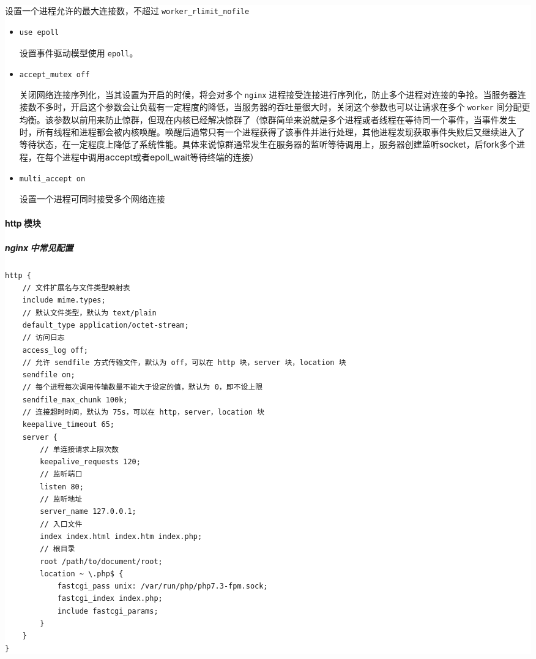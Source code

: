   设置一个进程允许的最大连接数，不超过 `worker_rlimit_nofile`

- `use epoll`

  设置事件驱动模型使用 `epoll`。

- `accept_mutex off`

  关闭网络连接序列化，当其设置为开启的时候，将会对多个 `nginx` 进程接受连接进行序列化，防止多个进程对连接的争抢。当服务器连接数不多时，开启这个参数会让负载有一定程度的降低，当服务器的吞吐量很大时，关闭这个参数也可以让请求在多个 `worker` 间分配更均衡。该参数以前用来防止惊群，但现在内核已经解决惊群了（惊群简单来说就是多个进程或者线程在等待同一个事件，当事件发生时，所有线程和进程都会被内核唤醒。唤醒后通常只有一个进程获得了该事件并进行处理，其他进程发现获取事件失败后又继续进入了等待状态，在一定程度上降低了系统性能。具体来说惊群通常发生在服务器的监听等待调用上，服务器创建监听socket，后fork多个进程，在每个进程中调用accept或者epoll_wait等待终端的连接）

- `multi_accept on`

  设置一个进程可同时接受多个网络连接

#### http 模块

##### nginx 中常见配置

```nginx
http {
    // 文件扩展名与文件类型映射表
	include mime.types;		
    // 默认文件类型，默认为 text/plain
    default_type application/octet-stream;
    // 访问日志
    access_log off;
    // 允许 sendfile 方式传输文件，默认为 off，可以在 http 块，server 块，location 块
    sendfile on;
    // 每个进程每次调用传输数量不能大于设定的值，默认为 0，即不设上限
    sendfile_max_chunk 100k;
    // 连接超时时间，默认为 75s，可以在 http，server，location 块
    keepalive_timeout 65;
    server {
        // 单连接请求上限次数
        keepalive_requests 120;
        // 监听端口
        listen 80;
        // 监听地址
        server_name 127.0.0.1;
        // 入口文件
        index index.html index.htm index.php;
        // 根目录
        root /path/to/document/root;
        location ~ \.php$ {
            fastcgi_pass unix: /var/run/php/php7.3-fpm.sock;
            fastcgi_index index.php;
            include fastcgi_params;
        }
    }
}
```
